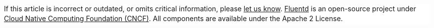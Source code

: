 
If this article is incorrect or outdated, or omits critical information, please [let us know](https://github.com/fluent/fluentd-docs-gitbook/issues?state=open).
[Fluentd](http://www.fluentd.org/) is an open-source project under [Cloud Native Computing Foundation (CNCF)](https://cncf.io/). All components are available under the Apache 2 License.
